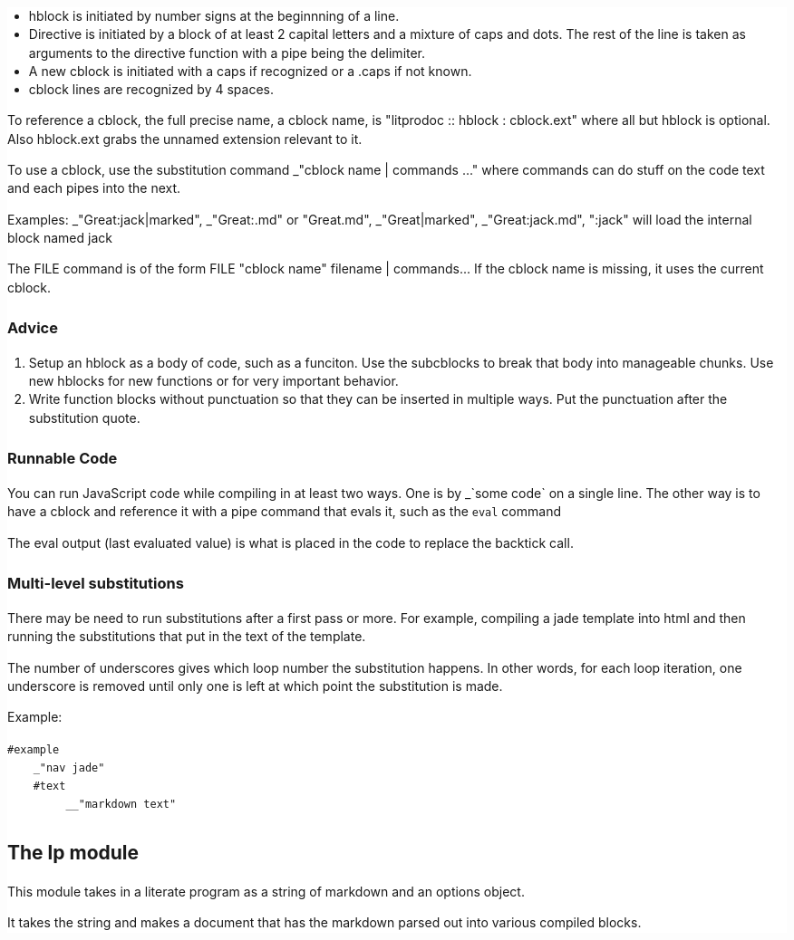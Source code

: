 * hblock is initiated by number signs at the beginnning of a line. 
* Directive is initiated by a block of at least 2 capital letters and a mixture of caps and dots. The rest of the line is taken as arguments to the directive function with a pipe being the delimiter.
* A new cblock is initiated with a caps if recognized or a .caps if not known. 
* cblock lines are recognized by 4 spaces. 

To reference a cblock, the full precise name, a cblock name, is  "litprodoc :: hblock : cblock.ext"  where all but hblock is optional. Also hblock.ext grabs the unnamed extension relevant to it. 

To use a cblock, use the substitution command  _"cblock name | commands ..."  where commands can do stuff on the code text and each pipes into the next. 

Examples:  _"Great:jack|marked",  _"Great:.md" or "Great.md",  _"Great|marked", _"Great:jack.md",  ":jack"  will load the internal block named jack

The FILE command is of the form FILE "cblock name"  filename | commands...  If the cblock name is missing, it uses the current cblock.

### Advice

1. Setup an hblock as a body of code, such as a funciton. Use the subcblocks to break that body into manageable chunks. Use new hblocks for new functions or for very important behavior. 
2. Write function blocks without punctuation so that they can be inserted in multiple ways. Put the punctuation after the substitution quote. 

### Runnable Code

You can run JavaScript code while compiling in at least two ways. One is by  _&#96;some code&#96; on a single line. The other way is to have a cblock and reference it with a pipe command that evals it, such as the `eval` command

The eval output (last evaluated value) is what is placed in the code to replace the backtick call.


### Multi-level substitutions

There may be need to run substitutions after a first pass or more. For example, compiling a jade template into html and then running the substitutions that put in the text of the template. 

The number of underscores gives which loop number the substitution happens. In other words, for each loop iteration, one underscore is removed until only one is left at which point the substitution is made. 

Example:

    #example
        _"nav jade"
        #text
             __"markdown text"
    


## The lp module

This module takes in a literate program as a string of markdown and an options object. 

It takes the string and makes a document that has the markdown parsed out into various compiled blocks. 
